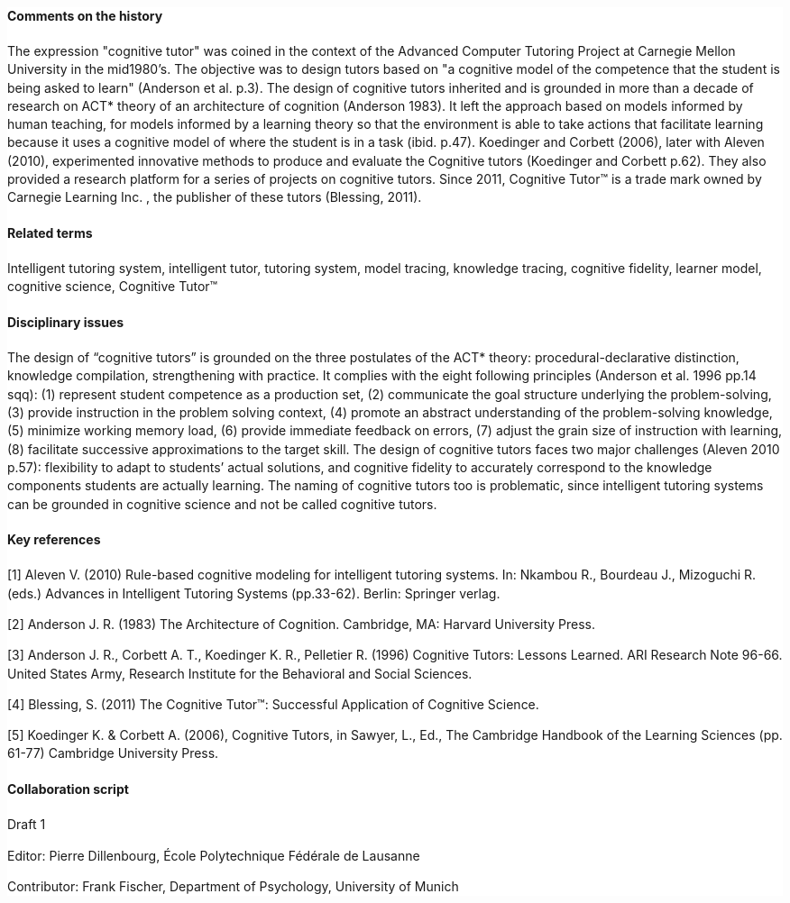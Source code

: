 #### Comments on the history
The expression "cognitive tutor" was coined in the context of the Advanced Computer Tutoring Project at Carnegie Mellon University in the mid1980’s. The objective was to design tutors based on "a cognitive model of the competence that the student is being asked to learn" (Anderson et al. p.3). The design of cognitive tutors inherited and is grounded in more than a decade of research on ACT* theory of an architecture of cognition (Anderson 1983). It left the approach based on models informed by human teaching, for models informed by a learning theory so that the environment is able to take actions that facilitate learning because it uses a cognitive model of where the student is in a task (ibid. p.47). Koedinger and Corbett (2006), later with Aleven (2010), experimented innovative methods to produce and evaluate the Cognitive tutors (Koedinger and Corbett p.62). They also provided a research platform for a series of projects on cognitive tutors. Since 2011, Cognitive Tutor™ is a trade mark owned by Carnegie Learning Inc. , the publisher of these tutors (Blessing, 2011).

#### Related terms
Intelligent tutoring system, intelligent tutor, tutoring system, model tracing, knowledge tracing, cognitive fidelity, learner model, cognitive science, Cognitive Tutor™

#### Disciplinary issues
The design of “cognitive tutors” is grounded on the three postulates of the ACT* theory: procedural-declarative distinction, knowledge compilation, strengthening with practice. It complies with the eight following principles (Anderson et al. 1996 pp.14 sqq): (1) represent student competence as a production set, (2) communicate the goal structure underlying the problem-solving, (3) provide instruction in the problem solving context, (4) promote an abstract understanding of the problem-solving knowledge, (5) minimize working memory load, (6) provide immediate feedback on errors, (7) adjust the grain size of instruction with learning, (8) facilitate successive approximations to the target skill. The design of cognitive tutors faces two major challenges (Aleven 2010 p.57): flexibility to adapt to students’ actual solutions, and cognitive fidelity to accurately correspond to the knowledge components students are actually learning. The naming of cognitive tutors too is problematic, since intelligent tutoring systems can be grounded in cognitive science and not be called cognitive tutors.

#### Key references
[1] Aleven V. (2010) Rule-based cognitive modeling for intelligent tutoring systems. In: Nkambou R., Bourdeau J., Mizoguchi R. (eds.) Advances in Intelligent Tutoring Systems (pp.33-62). Berlin: Springer verlag.

[2] Anderson J. R. (1983) The Architecture of Cognition. Cambridge, MA: Harvard University Press.

[3] Anderson J. R., Corbett A. T., Koedinger K. R., Pelletier R. (1996) Cognitive Tutors: Lessons Learned. ARI Research Note 96-66. United States Army, Research Institute for the Behavioral and Social Sciences.

[4] Blessing, S. (2011) The Cognitive Tutor™: Successful Application of Cognitive Science.

[5] Koedinger K. & Corbett A. (2006), Cognitive Tutors, in Sawyer, L., Ed., The Cambridge Handbook of the Learning Sciences (pp. 61-77) Cambridge University Press.

#### Collaboration script

Draft 1

Editor: Pierre Dillenbourg, École Polytechnique Fédérale de Lausanne

Contributor: Frank Fischer, Department of Psychology, University of Munich
